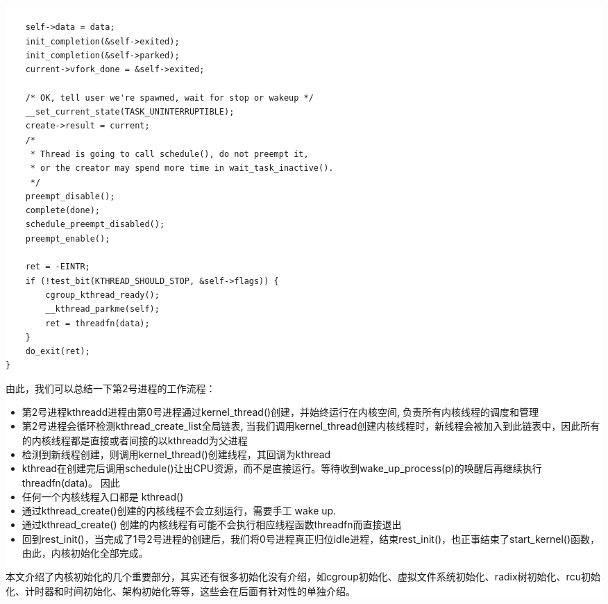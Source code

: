 ```

    self->data = data;
    init_completion(&self->exited);
    init_completion(&self->parked);
    current->vfork_done = &self->exited;

    /* OK, tell user we're spawned, wait for stop or wakeup */
    __set_current_state(TASK_UNINTERRUPTIBLE);
    create->result = current;
    /*
     * Thread is going to call schedule(), do not preempt it,
     * or the creator may spend more time in wait_task_inactive().
     */
    preempt_disable();
    complete(done);
    schedule_preempt_disabled();
    preempt_enable();

    ret = -EINTR;
    if (!test_bit(KTHREAD_SHOULD_STOP, &self->flags)) {
        cgroup_kthread_ready();
        __kthread_parkme(self);
        ret = threadfn(data);
    }
    do_exit(ret);
}
```
由此，我们可以总结一下第2号进程的工作流程：

- 第2号进程kthreadd进程由第0号进程通过kernel_thread()创建，并始终运行在内核空间, 负责所有内核线程的调度和管理
- 第2号进程会循环检测kthread_create_list全局链表, 当我们调用kernel_thread创建内核线程时，新线程会被加入到此链表中，因此所有的内核线程都是直接或者间接的以kthreadd为父进程
- 检测到新线程创建，则调用kernel_thread()创建线程，其回调为kthread
- kthread在创建完后调用schedule()让出CPU资源，而不是直接运行。等待收到wake_up_process(p)的唤醒后再继续执行threadfn(data)。
因此
- 任何一个内核线程入口都是 kthread()
- 通过kthread_create()创建的内核线程不会立刻运行，需要手工 wake up.
- 通过kthread_create() 创建的内核线程有可能不会执行相应线程函数threadfn而直接退出
- 回到rest_init()，当完成了1号2号进程的创建后，我们将0号进程真正归位idle进程，结束rest_init()，也正事结束了start_kernel()函数，由此，内核初始化全部完成。

本文介绍了内核初始化的几个重要部分，其实还有很多初始化没有介绍，如cgroup初始化、虚拟文件系统初始化、radix树初始化、rcu初始化、计时器和时间初始化、架构初始化等等，这些会在后面有针对性的单独介绍。
























